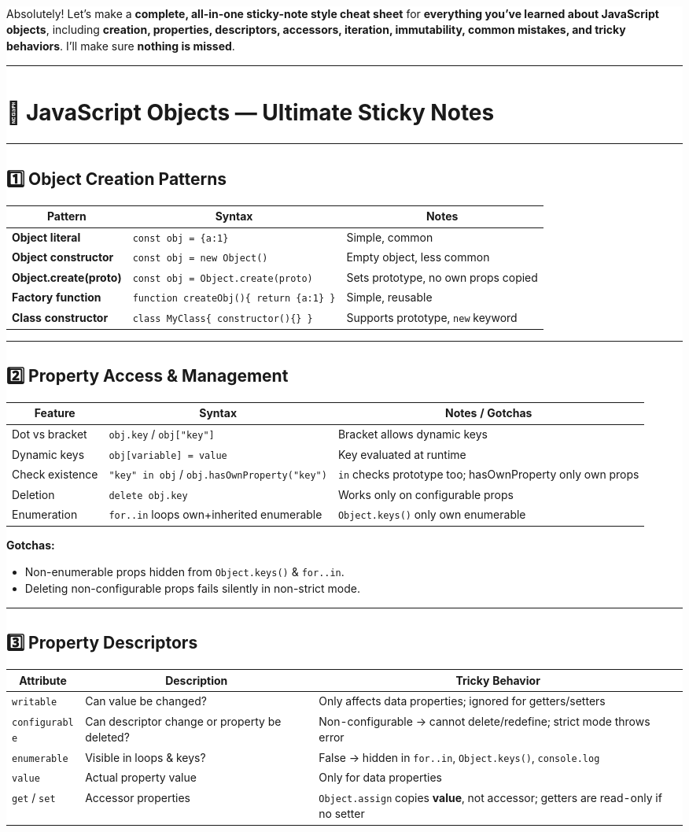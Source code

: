 
Absolutely! Let’s make a **complete, all-in-one sticky-note style cheat sheet** for **everything you’ve learned about JavaScript objects**, including **creation, properties, descriptors, accessors, iteration, immutability, common mistakes, and tricky behaviors**. I’ll make sure **nothing is missed**.

---

# 📝 JavaScript Objects — Ultimate Sticky Notes

---

## 1️⃣ Object Creation Patterns

| Pattern                  | Syntax                                 | Notes                               |
| ------------------------ | -------------------------------------- | ----------------------------------- |
| **Object literal**       | `const obj = {a:1}`                    | Simple, common                      |
| **Object constructor**   | `const obj = new Object()`             | Empty object, less common           |
| **Object.create(proto)** | `const obj = Object.create(proto)`     | Sets prototype, no own props copied |
| **Factory function**     | `function createObj(){ return {a:1} }` | Simple, reusable                    |
| **Class constructor**    | `class MyClass{ constructor(){} }`     | Supports prototype, `new` keyword   |

---

## 2️⃣ Property Access & Management

| Feature         | Syntax                                       | Notes / Gotchas                                          |
| --------------- | -------------------------------------------- | -------------------------------------------------------- |
| Dot vs bracket  | `obj.key` / `obj["key"]`                     | Bracket allows dynamic keys                              |
| Dynamic keys    | `obj[variable] = value`                      | Key evaluated at runtime                                 |
| Check existence | `"key" in obj` / `obj.hasOwnProperty("key")` | `in` checks prototype too; hasOwnProperty only own props |
| Deletion        | `delete obj.key`                             | Works only on configurable props                         |
| Enumeration     | `for..in` loops own+inherited enumerable     | `Object.keys()` only own enumerable                      |

**Gotchas:**

* Non-enumerable props hidden from `Object.keys()` & `for..in`.
* Deleting non-configurable props fails silently in non-strict mode.

---

## 3️⃣ Property Descriptors

| Attribute      | Description                                   | Tricky Behavior                                                                    |
| -------------- | --------------------------------------------- | ---------------------------------------------------------------------------------- |
| `writable`     | Can value be changed?                         | Only affects data properties; ignored for getters/setters                          |
| `configurable` | Can descriptor change or property be deleted? | Non-configurable → cannot delete/redefine; strict mode throws error                |
| `enumerable`   | Visible in loops & keys?                      | False → hidden in `for..in`, `Object.keys()`, `console.log`                        |
| `value`        | Actual property value                         | Only for data properties                                                           |
| `get` / `set`  | Accessor properties                           | `Object.assign` copies **value**, not accessor; getters are read-only if no setter |
